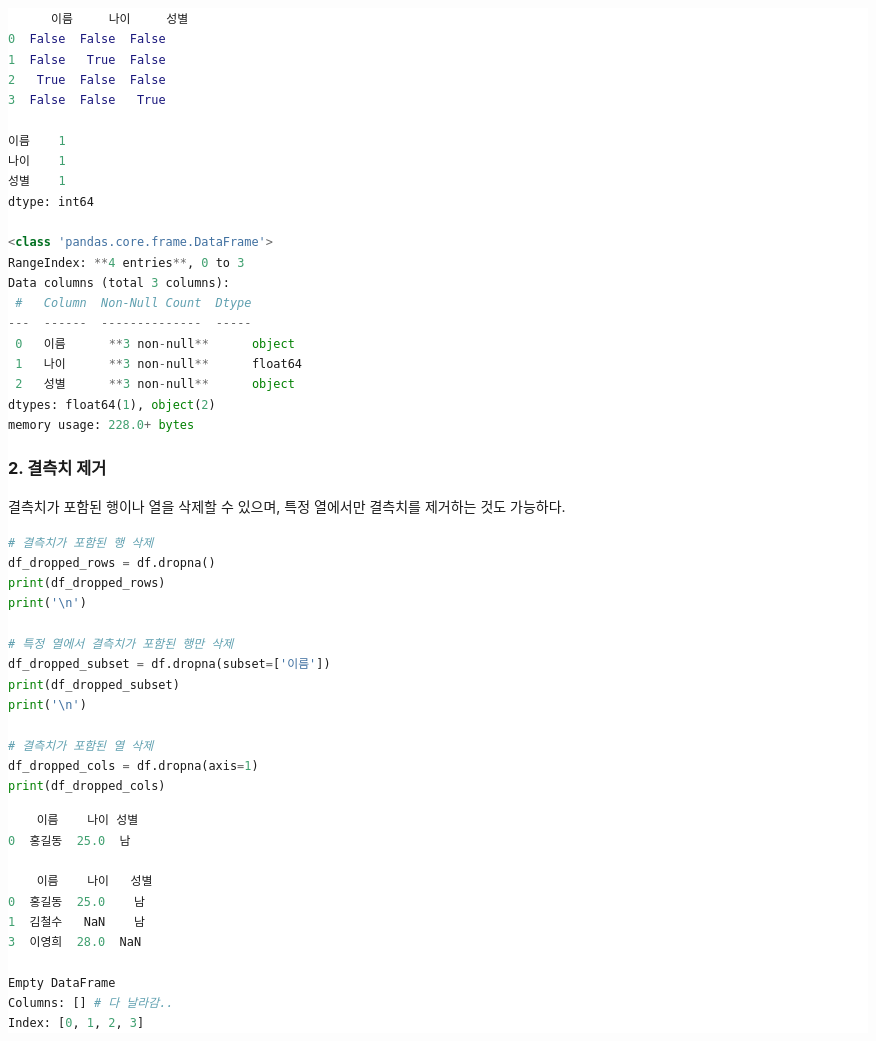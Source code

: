 ```python
      이름     나이     성별
0  False  False  False
1  False   True  False
2   True  False  False
3  False  False   True

이름    1
나이    1
성별    1
dtype: int64

<class 'pandas.core.frame.DataFrame'>
RangeIndex: **4 entries**, 0 to 3
Data columns (total 3 columns):
 #   Column  Non-Null Count  Dtype  
---  ------  --------------  -----  
 0   이름      **3 non-null**      object 
 1   나이      **3 non-null**      float64
 2   성별      **3 non-null**      object 
dtypes: float64(1), object(2)
memory usage: 228.0+ bytes
```

### 2. 결측치 제거

결측치가 포함된 행이나 열을 삭제할 수 있으며, 특정 열에서만 결측치를 제거하는 것도 가능하다. 

```python
# 결측치가 포함된 행 삭제
df_dropped_rows = df.dropna()
print(df_dropped_rows)
print('\n')

# 특정 열에서 결측치가 포함된 행만 삭제
df_dropped_subset = df.dropna(subset=['이름'])
print(df_dropped_subset)
print('\n')

# 결측치가 포함된 열 삭제
df_dropped_cols = df.dropna(axis=1)
print(df_dropped_cols)
```

```python
    이름    나이 성별
0  홍길동  25.0  남

    이름    나이   성별
0  홍길동  25.0    남
1  김철수   NaN    남
3  이영희  28.0  NaN

Empty DataFrame
Columns: [] # 다 날라감..
Index: [0, 1, 2, 3]
```
